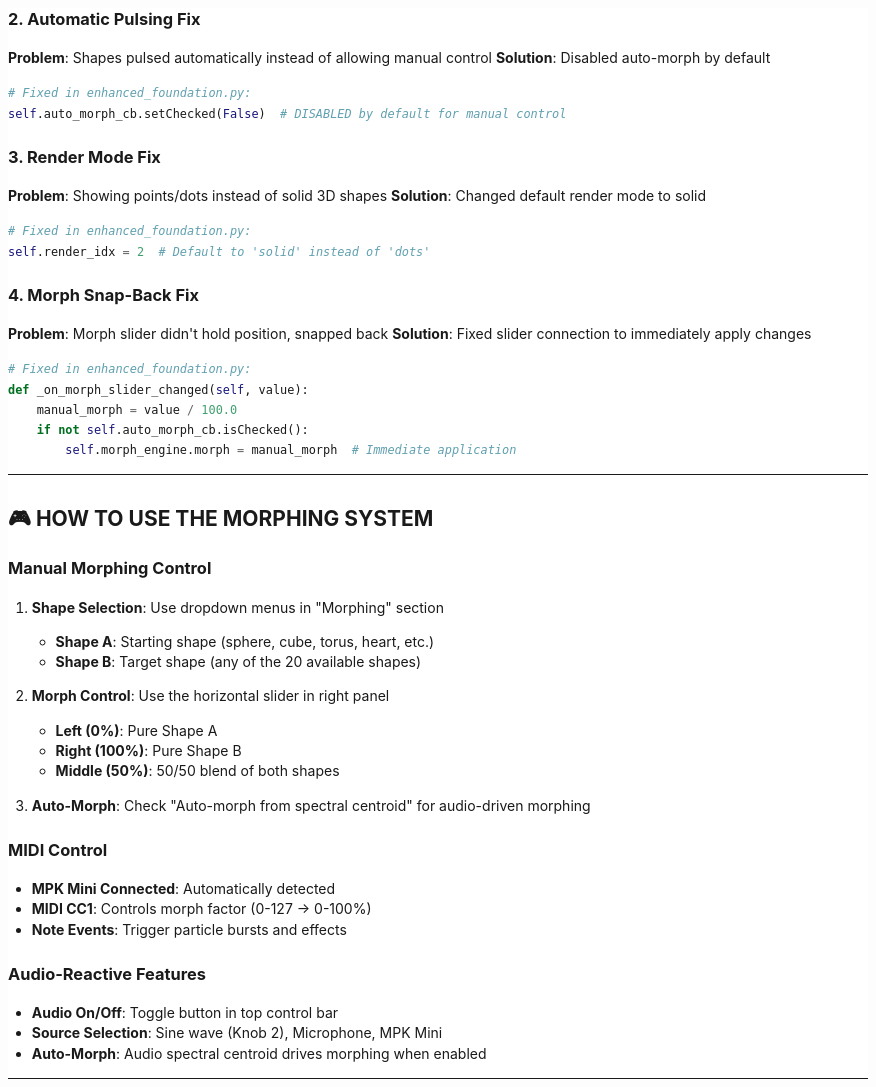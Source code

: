 ### **2. Automatic Pulsing Fix**
**Problem**: Shapes pulsed automatically instead of allowing manual control
**Solution**: Disabled auto-morph by default
```python
# Fixed in enhanced_foundation.py:
self.auto_morph_cb.setChecked(False)  # DISABLED by default for manual control
```

### **3. Render Mode Fix**
**Problem**: Showing points/dots instead of solid 3D shapes
**Solution**: Changed default render mode to solid
```python
# Fixed in enhanced_foundation.py:
self.render_idx = 2  # Default to 'solid' instead of 'dots'
```

### **4. Morph Snap-Back Fix**
**Problem**: Morph slider didn't hold position, snapped back
**Solution**: Fixed slider connection to immediately apply changes
```python
# Fixed in enhanced_foundation.py:
def _on_morph_slider_changed(self, value):
    manual_morph = value / 100.0
    if not self.auto_morph_cb.isChecked():
        self.morph_engine.morph = manual_morph  # Immediate application
```

---

## 🎮 **HOW TO USE THE MORPHING SYSTEM**

### **Manual Morphing Control**
1. **Shape Selection**: Use dropdown menus in "Morphing" section
   - **Shape A**: Starting shape (sphere, cube, torus, heart, etc.)
   - **Shape B**: Target shape (any of the 20 available shapes)

2. **Morph Control**: Use the horizontal slider in right panel
   - **Left (0%)**: Pure Shape A
   - **Right (100%)**: Pure Shape B
   - **Middle (50%)**: 50/50 blend of both shapes

3. **Auto-Morph**: Check "Auto-morph from spectral centroid" for audio-driven morphing

### **MIDI Control**
- **MPK Mini Connected**: Automatically detected
- **MIDI CC1**: Controls morph factor (0-127 → 0-100%)
- **Note Events**: Trigger particle bursts and effects

### **Audio-Reactive Features**
- **Audio On/Off**: Toggle button in top control bar
- **Source Selection**: Sine wave (Knob 2), Microphone, MPK Mini
- **Auto-Morph**: Audio spectral centroid drives morphing when enabled

---
